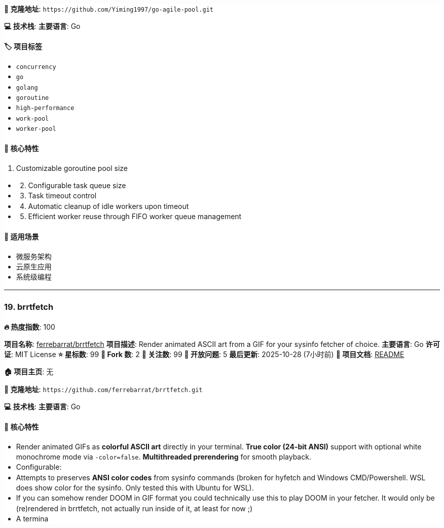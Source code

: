 **📂 克隆地址**: `https://github.com/Yiming1997/go-agile-pool.git`

**💻 技术栈**: **主要语言**: Go

#### 🏷️ 项目标签
- `concurrency`
- `go`
- `golang`
- `goroutine`
- `high-performance`
- `work-pool`
- `worker-pool`

#### 🎯 核心特性
1. Customizable goroutine pool size
- 2. Configurable task queue size
- 3. Task timeout control
- 4. Automatic cleanup of idle workers upon timeout
- 5. Efficient worker reuse through FIFO worker queue management

#### 🎨 适用场景
- 微服务架构
- 云原生应用
- 系统级编程

---

### 19. brrtfetch

**🔥 热度指数**: 100

**项目名称**: [ferrebarrat/brrtfetch](https://github.com/ferrebarrat/brrtfetch)
**项目描述**: Render animated ASCII art from a GIF for your sysinfo fetcher of choice.
**主要语言**: Go
**许可证**: MIT License
**⭐ 星标数**: 99
**🍴 Fork 数**: 2
**👀 关注数**: 99
**🐛 开放问题**: 5
**最后更新**: 2025-10-28 (7小时前)
**📖 项目文档**: [README](3ziye-20251028-go/19-brrtfetch-Readme.md)

**🏠 项目主页**: 无

**📂 克隆地址**: `https://github.com/ferrebarrat/brrtfetch.git`

**💻 技术栈**: **主要语言**: Go

#### 🎯 核心特性
- Render animated GIFs as **colorful ASCII art** directly in your terminal.
**True color (24-bit ANSI)** support with optional white monochrome mode via `-color=false`.
**Multithreaded prerendering** for smooth playback.
- Configurable:
- Attempts to preserves **ANSI color codes** from sysinfo commands (broken for hyfetch and Windows CMD/Powershell. WSL does show color for the sysinfo. Only tested this with Ubuntu for WSL).
- If you can somehow render DOOM in GIF format you could technically use this to play DOOM in your fetcher. It would only be (re)rendered in brrtfetch, not actually run inside of it, at least for now ;)
- A termina
